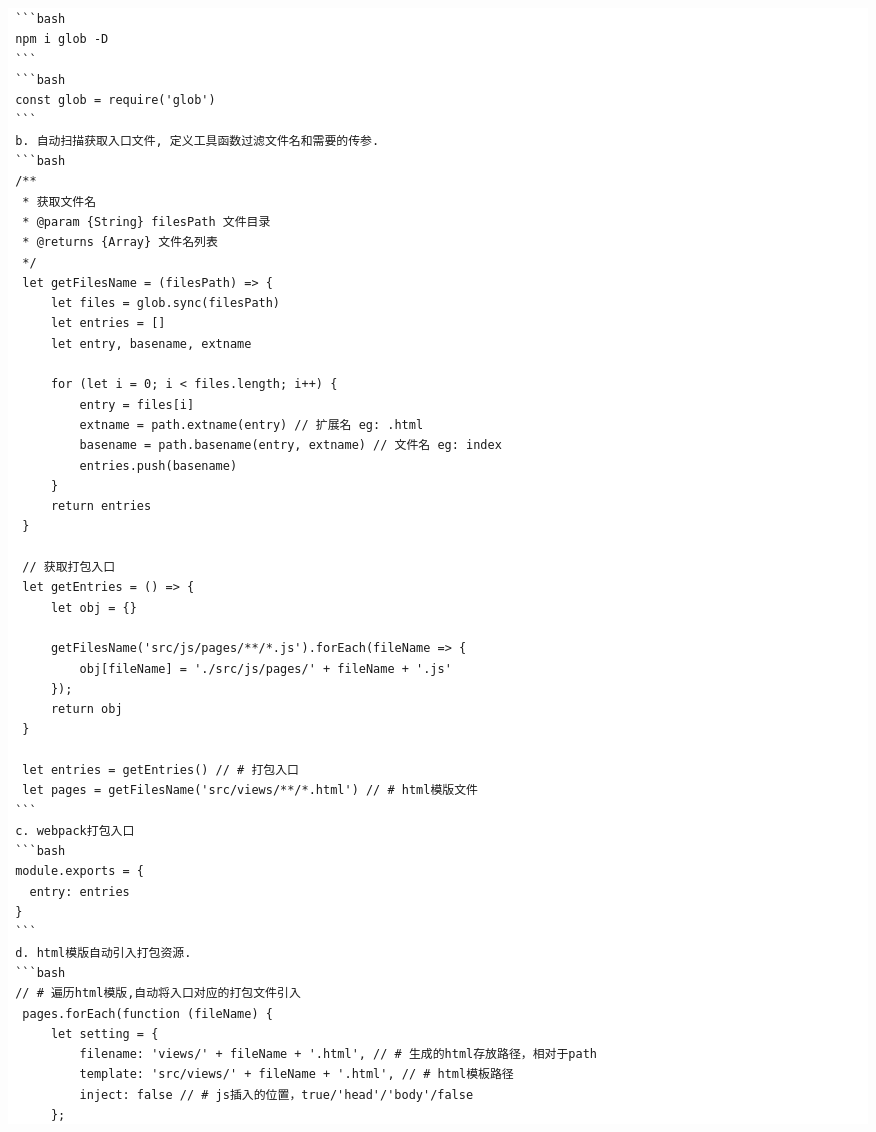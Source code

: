      ```bash
     npm i glob -D
     ```
     ```bash
     const glob = require('glob')   
     ```
     b. 自动扫描获取入口文件, 定义工具函数过滤文件名和需要的传参.
     ```bash
     /**
      * 获取文件名
      * @param {String} filesPath 文件目录
      * @returns {Array} 文件名列表
      */
      let getFilesName = (filesPath) => {
          let files = glob.sync(filesPath)
          let entries = []
          let entry, basename, extname

          for (let i = 0; i < files.length; i++) {
              entry = files[i]
              extname = path.extname(entry) // 扩展名 eg: .html
              basename = path.basename(entry, extname) // 文件名 eg: index
              entries.push(basename)
          }
          return entries
      }

      // 获取打包入口
      let getEntries = () => {
          let obj = {}

          getFilesName('src/js/pages/**/*.js').forEach(fileName => {
              obj[fileName] = './src/js/pages/' + fileName + '.js'
          });
          return obj
      }

      let entries = getEntries() // # 打包入口
      let pages = getFilesName('src/views/**/*.html') // # html模版文件
     ```
     c. webpack打包入口
     ```bash
     module.exports = {
       entry: entries
     }
     ```
     d. html模版自动引入打包资源.
     ```bash
     // # 遍历html模版,自动将入口对应的打包文件引入
      pages.forEach(function (fileName) {
          let setting = {
              filename: 'views/' + fileName + '.html', // # 生成的html存放路径，相对于path
              template: 'src/views/' + fileName + '.html', // # html模板路径
              inject: false // # js插入的位置，true/'head'/'body'/false
          };
